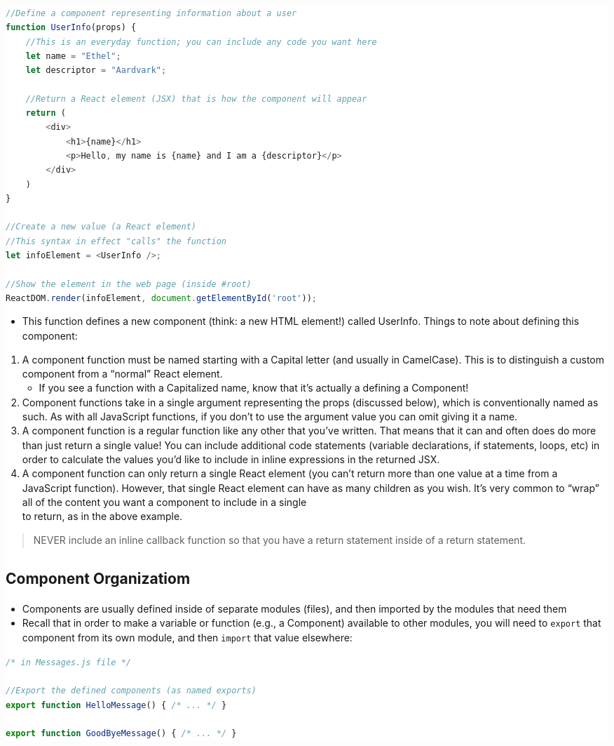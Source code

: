 ```js
//Define a component representing information about a user
function UserInfo(props) {
    //This is an everyday function; you can include any code you want here
    let name = "Ethel";
    let descriptor = "Aardvark";

    //Return a React element (JSX) that is how the component will appear
    return (
        <div>
            <h1>{name}</h1>
            <p>Hello, my name is {name} and I am a {descriptor}</p>
        </div>
    )        
}

//Create a new value (a React element)
//This syntax in effect "calls" the function
let infoElement = <UserInfo />;

//Show the element in the web page (inside #root)
ReactDOM.render(infoElement, document.getElementById('root'));
```
- This function defines a new component (think: a new HTML element!) called UserInfo. Things to note about defining this component:
1. A component function must be named starting with a Capital letter (and usually in CamelCase). This is to distinguish a custom component from a “normal” React element.
    - If you see a function with a Capitalized name, know that it’s actually a defining a Component!
2. Component functions take in a single argument representing the props (discussed below), which is conventionally named as such. As with all JavaScript functions, if you don’t to use the argument value you can omit giving it a name.
3. A component function is a regular function like any other that you’ve written. That means that it can and often does do more than just return a single value! You can include additional code statements (variable declarations, if statements, loops, etc) in order to calculate the values you’d like to include in inline expressions in the returned JSX.
4. A component function can only return a single React element (you can’t return more than one value at a time from a JavaScript function). However, that single React element can have as many children as you wish. It’s very common to “wrap” all of the content you want a component to include in a single <div> to return, as in the above example.

> NEVER include an inline callback function so that you have a return statement inside of a return statement.

## Component Organizatiom
- Components are usually defined inside of separate modules (files), and then imported by the modules that need them
- Recall that in order to make a variable or function (e.g., a Component) available to other modules, you will need to ```export``` that component from its own module, and then ```import``` that value elsewhere:

```js
/* in Messages.js file */

//Export the defined components (as named exports)
export function HelloMessage() { /* ... */ }

export function GoodByeMessage() { /* ... */ }
```
